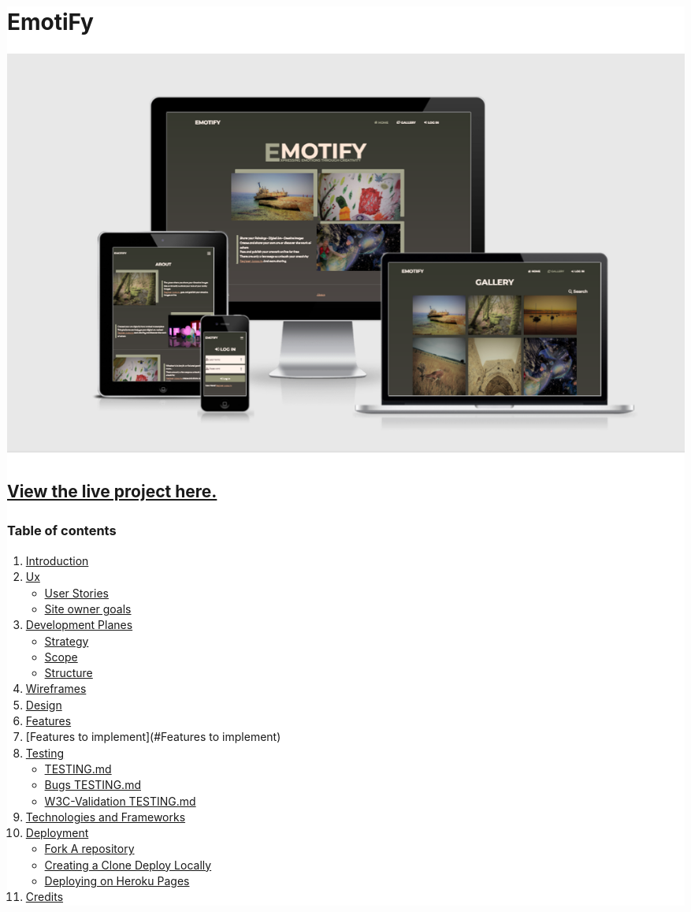 # EmotiFy
![site](project_files/images/site.PNG)
## [View the live project here.](https://emotify-ms-3.herokuapp.com/)

### Table of contents

1. [Introduction](#EmotiFy)
1. [Ux](#UX)
   - [User Stories](#User-Stories)
   - [Site owner goals](#Site-owner-goals)
1. [Development Planes](#Development-Planes)
   - [Strategy](#Strategy)
   - [Scope](#Scope)
   - [Structure](#Structure)
1. [Wireframes](#Wireframes)
1. [Design](#Design)
1. [Features](#Features)
1. [Features to implement](#Features to implement)
1. [Testing](#project_files/TESTING.md)
   - [TESTING.md](project_files/TESTING.md)
   - [Bugs TESTING.md](project_files/TESTING.md#Bugs)
   - [W3C-Validation TESTING.md](project_files/TESTING.md#Validation)   
1. [Technologies and Frameworks](#Technologies-and-Frameworks)
1. [Deployment](#Deployment)
   - [Fork A repository](#Fork-A-repository)
   - [Creating a Clone Deploy Locally](#Creating-a-Clone-Deploy-Locally)
   - [Deploying on Heroku Pages](#Deploying-on-Heroku-Pages)
1. [Credits](#Credits)
